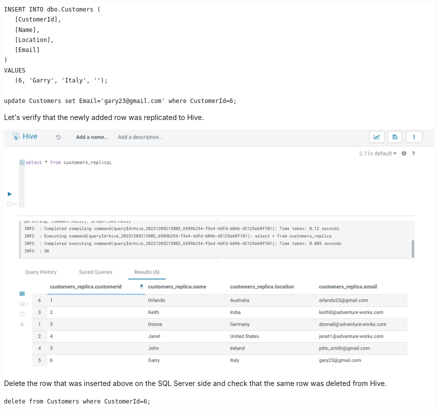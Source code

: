 ```
INSERT INTO dbo.Customers (
   [CustomerId],
   [Name],
   [Location],
   [Email]
)
VALUES
   (6, 'Garry', 'Italy', '');

update Customers set Email='gary23@gmail.com' where CustomerId=6;
```

Let's verify that the newly added row was replicated to Hive.

![img.png](Images/img12.png)

Delete the row that was inserted above on the SQL Server side and check that the same row was deleted from Hive.

```
delete from Customers where CustomerId=6;
```